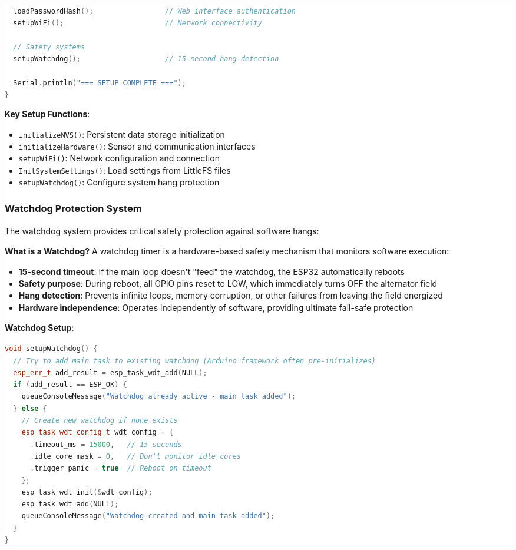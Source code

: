 ```cpp
  loadPasswordHash();                 // Web interface authentication
  setupWiFi();                        // Network connectivity
  
  // Safety systems
  setupWatchdog();                    // 15-second hang detection
  
  Serial.println("=== SETUP COMPLETE ===");
}
```

**Key Setup Functions**:
- `initializeNVS()`: Persistent data storage initialization
- `initializeHardware()`: Sensor and communication interfaces  
- `setupWiFi()`: Network configuration and connection
- `InitSystemSettings()`: Load settings from LittleFS files
- `setupWatchdog()`: Configure system hang protection

### Watchdog Protection System

The watchdog system provides critical safety protection against software hangs:

**What is a Watchdog?**
A watchdog timer is a hardware-based safety mechanism that monitors software execution:
- **15-second timeout**: If the main loop doesn't "feed" the watchdog, the ESP32 automatically reboots
- **Safety purpose**: During reboot, all GPIO pins reset to LOW, which immediately turns OFF the alternator field
- **Hang detection**: Prevents infinite loops, memory corruption, or other failures from leaving the field energized
- **Hardware independence**: Operates independently of software, providing ultimate fail-safe protection

**Watchdog Setup**:
```cpp
void setupWatchdog() {
  // Try to add main task to existing watchdog (Arduino framework often pre-initializes)
  esp_err_t add_result = esp_task_wdt_add(NULL);
  if (add_result == ESP_OK) {
    queueConsoleMessage("Watchdog already active - main task added");
  } else {
    // Create new watchdog if none exists
    esp_task_wdt_config_t wdt_config = {
      .timeout_ms = 15000,   // 15 seconds
      .idle_core_mask = 0,   // Don't monitor idle cores
      .trigger_panic = true  // Reboot on timeout
    };
    esp_task_wdt_init(&wdt_config);
    esp_task_wdt_add(NULL);
    queueConsoleMessage("Watchdog created and main task added");
  }
}
```
